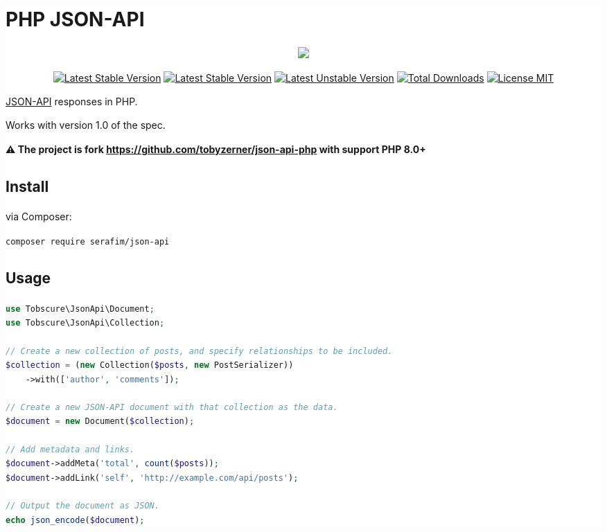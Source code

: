 # PHP JSON-API

<p align="center">
    <a href="https://github.com/SerafimArts/json-api-php/actions"><img src="https://github.com/SerafimArts/json-api-php/workflows/build/badge.svg" /></a>
</p>
<p align="center">
    <a href="https://packagist.org/packages/serafim/json-api"><img src="https://poser.pugx.org/serafim/json-api/require/php?style=for-the-badge" alt="Latest Stable Version" /></a>
    <a href="https://packagist.org/packages/serafim/json-api"><img src="https://poser.pugx.org/serafim/json-api/version?style=for-the-badge" alt="Latest Stable Version" /></a>
    <a href="https://packagist.org/packages/serafim/json-api"><img src="https://poser.pugx.org/serafim/json-api/v/unstable?style=for-the-badge" alt="Latest Unstable Version" /></a>
    <a href="https://packagist.org/packages/serafim/json-api"><img src="https://poser.pugx.org/serafim/json-api/downloads?style=for-the-badge" alt="Total Downloads" /></a>
    <a href="https://raw.githubusercontent.com/SerafimArts/json-api-php/master/LICENSE.md"><img src="https://poser.pugx.org/serafim/json-api/license?style=for-the-badge" alt="License MIT" /></a>
</p>


[JSON-API](http://jsonapi.org) responses in PHP.

Works with version 1.0 of the spec.

**⚠️ The project is fork https://github.com/tobyzerner/json-api-php with support PHP 8.0+**

## Install

via Composer:

```bash
composer require serafim/json-api
```

## Usage

```php
use Tobscure\JsonApi\Document;
use Tobscure\JsonApi\Collection;

// Create a new collection of posts, and specify relationships to be included.
$collection = (new Collection($posts, new PostSerializer))
    ->with(['author', 'comments']);

// Create a new JSON-API document with that collection as the data.
$document = new Document($collection);

// Add metadata and links.
$document->addMeta('total', count($posts));
$document->addLink('self', 'http://example.com/api/posts');

// Output the document as JSON.
echo json_encode($document);
```
